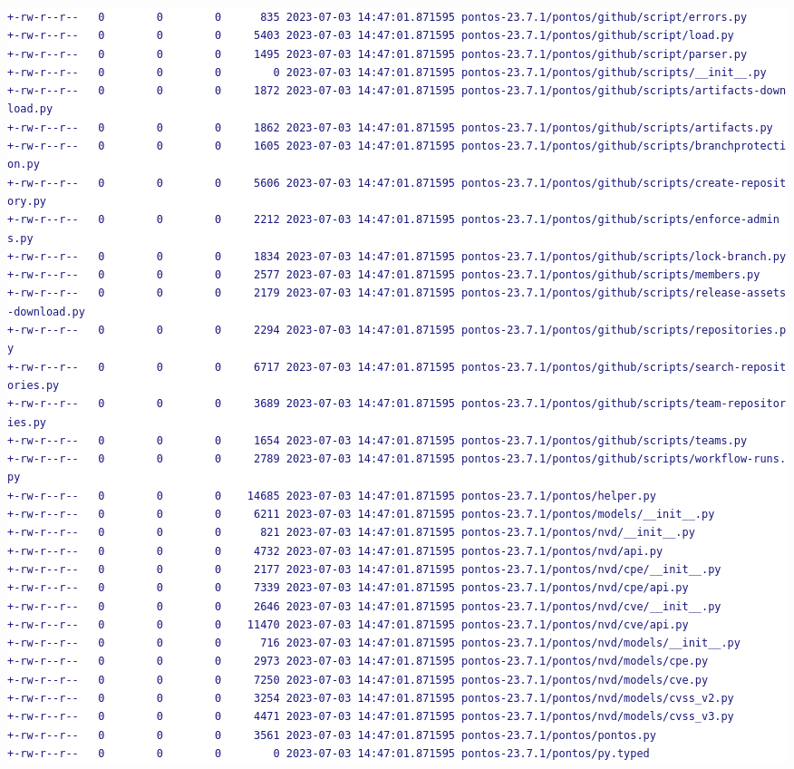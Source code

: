 ```diff
+-rw-r--r--   0        0        0      835 2023-07-03 14:47:01.871595 pontos-23.7.1/pontos/github/script/errors.py
+-rw-r--r--   0        0        0     5403 2023-07-03 14:47:01.871595 pontos-23.7.1/pontos/github/script/load.py
+-rw-r--r--   0        0        0     1495 2023-07-03 14:47:01.871595 pontos-23.7.1/pontos/github/script/parser.py
+-rw-r--r--   0        0        0        0 2023-07-03 14:47:01.871595 pontos-23.7.1/pontos/github/scripts/__init__.py
+-rw-r--r--   0        0        0     1872 2023-07-03 14:47:01.871595 pontos-23.7.1/pontos/github/scripts/artifacts-download.py
+-rw-r--r--   0        0        0     1862 2023-07-03 14:47:01.871595 pontos-23.7.1/pontos/github/scripts/artifacts.py
+-rw-r--r--   0        0        0     1605 2023-07-03 14:47:01.871595 pontos-23.7.1/pontos/github/scripts/branchprotection.py
+-rw-r--r--   0        0        0     5606 2023-07-03 14:47:01.871595 pontos-23.7.1/pontos/github/scripts/create-repository.py
+-rw-r--r--   0        0        0     2212 2023-07-03 14:47:01.871595 pontos-23.7.1/pontos/github/scripts/enforce-admins.py
+-rw-r--r--   0        0        0     1834 2023-07-03 14:47:01.871595 pontos-23.7.1/pontos/github/scripts/lock-branch.py
+-rw-r--r--   0        0        0     2577 2023-07-03 14:47:01.871595 pontos-23.7.1/pontos/github/scripts/members.py
+-rw-r--r--   0        0        0     2179 2023-07-03 14:47:01.871595 pontos-23.7.1/pontos/github/scripts/release-assets-download.py
+-rw-r--r--   0        0        0     2294 2023-07-03 14:47:01.871595 pontos-23.7.1/pontos/github/scripts/repositories.py
+-rw-r--r--   0        0        0     6717 2023-07-03 14:47:01.871595 pontos-23.7.1/pontos/github/scripts/search-repositories.py
+-rw-r--r--   0        0        0     3689 2023-07-03 14:47:01.871595 pontos-23.7.1/pontos/github/scripts/team-repositories.py
+-rw-r--r--   0        0        0     1654 2023-07-03 14:47:01.871595 pontos-23.7.1/pontos/github/scripts/teams.py
+-rw-r--r--   0        0        0     2789 2023-07-03 14:47:01.871595 pontos-23.7.1/pontos/github/scripts/workflow-runs.py
+-rw-r--r--   0        0        0    14685 2023-07-03 14:47:01.871595 pontos-23.7.1/pontos/helper.py
+-rw-r--r--   0        0        0     6211 2023-07-03 14:47:01.871595 pontos-23.7.1/pontos/models/__init__.py
+-rw-r--r--   0        0        0      821 2023-07-03 14:47:01.871595 pontos-23.7.1/pontos/nvd/__init__.py
+-rw-r--r--   0        0        0     4732 2023-07-03 14:47:01.871595 pontos-23.7.1/pontos/nvd/api.py
+-rw-r--r--   0        0        0     2177 2023-07-03 14:47:01.871595 pontos-23.7.1/pontos/nvd/cpe/__init__.py
+-rw-r--r--   0        0        0     7339 2023-07-03 14:47:01.871595 pontos-23.7.1/pontos/nvd/cpe/api.py
+-rw-r--r--   0        0        0     2646 2023-07-03 14:47:01.871595 pontos-23.7.1/pontos/nvd/cve/__init__.py
+-rw-r--r--   0        0        0    11470 2023-07-03 14:47:01.871595 pontos-23.7.1/pontos/nvd/cve/api.py
+-rw-r--r--   0        0        0      716 2023-07-03 14:47:01.871595 pontos-23.7.1/pontos/nvd/models/__init__.py
+-rw-r--r--   0        0        0     2973 2023-07-03 14:47:01.871595 pontos-23.7.1/pontos/nvd/models/cpe.py
+-rw-r--r--   0        0        0     7250 2023-07-03 14:47:01.871595 pontos-23.7.1/pontos/nvd/models/cve.py
+-rw-r--r--   0        0        0     3254 2023-07-03 14:47:01.871595 pontos-23.7.1/pontos/nvd/models/cvss_v2.py
+-rw-r--r--   0        0        0     4471 2023-07-03 14:47:01.871595 pontos-23.7.1/pontos/nvd/models/cvss_v3.py
+-rw-r--r--   0        0        0     3561 2023-07-03 14:47:01.871595 pontos-23.7.1/pontos/pontos.py
+-rw-r--r--   0        0        0        0 2023-07-03 14:47:01.871595 pontos-23.7.1/pontos/py.typed
```